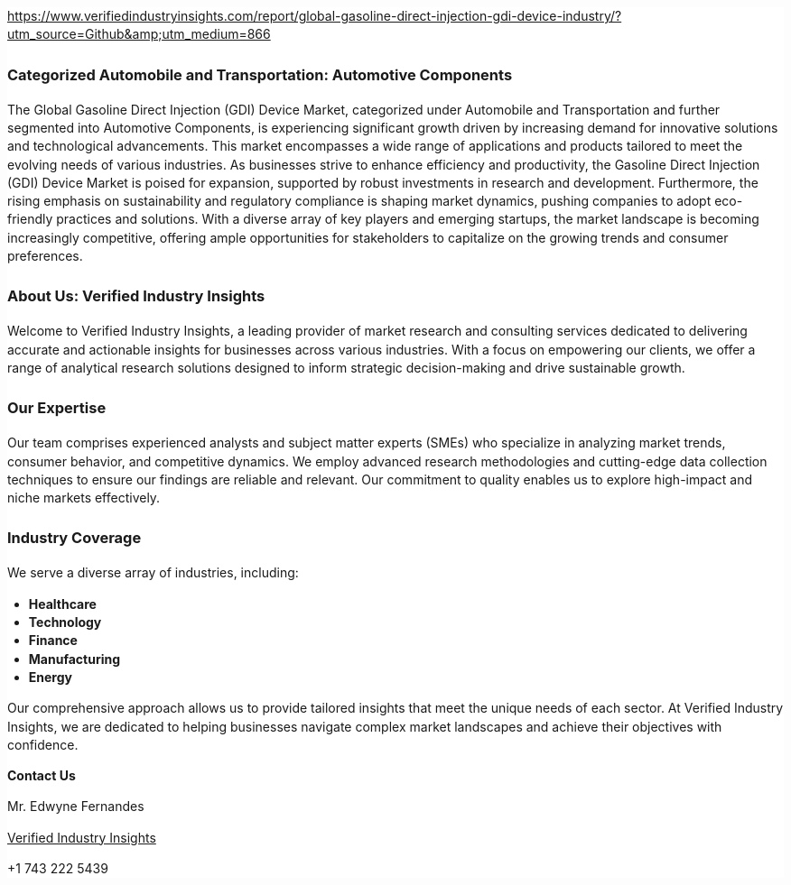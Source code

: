 </strong><a href="https://www.verifiedindustryinsights.com/report/global-gasoline-direct-injection-gdi-device-industry/?utm_source=Github&amp;utm_medium=866">https://www.verifiedindustryinsights.com/report/global-gasoline-direct-injection-gdi-device-industry/?utm_source=Github&amp;utm_medium=866</a>&nbsp;</p><h3>Categorized Automobile and Transportation: Automotive Components </h3><p>The Global Gasoline Direct Injection (GDI) Device Market, categorized under Automobile and Transportation and further segmented into Automotive Components, is experiencing significant growth driven by increasing demand for innovative solutions and technological advancements. This market encompasses a wide range of applications and products tailored to meet the evolving needs of various industries. As businesses strive to enhance efficiency and productivity, the Gasoline Direct Injection (GDI) Device Market is poised for expansion, supported by robust investments in research and development. Furthermore, the rising emphasis on sustainability and regulatory compliance is shaping market dynamics, pushing companies to adopt eco-friendly practices and solutions. With a diverse array of key players and emerging startups, the market landscape is becoming increasingly competitive, offering ample opportunities for stakeholders to capitalize on the growing trends and consumer preferences.</p><h3>About Us: Verified Industry Insights</h3><p>Welcome to Verified Industry Insights, a leading provider of market research and consulting services dedicated to delivering accurate and actionable insights for businesses across various industries. With a focus on empowering our clients, we offer a range of analytical research solutions designed to inform strategic decision-making and drive sustainable growth.</p><h3>Our Expertise</h3><p>Our team comprises experienced analysts and subject matter experts (SMEs) who specialize in analyzing market trends, consumer behavior, and competitive dynamics. We employ advanced research methodologies and cutting-edge data collection techniques to ensure our findings are reliable and relevant. Our commitment to quality enables us to explore high-impact and niche markets effectively.</p><h3>Industry Coverage</h3><p>We serve a diverse array of industries, including:</p><ul><li><strong>Healthcare</strong></li><li><strong>Technology</strong></li><li><strong>Finance</strong></li><li><strong>Manufacturing</strong></li><li><strong>Energy</strong></li></ul><p>Our comprehensive approach allows us to provide tailored insights that meet the unique needs of each sector. At Verified Industry Insights, we are dedicated to helping businesses navigate complex market landscapes and achieve their objectives with confidence.</p><p><strong>Contact Us</strong></p><p>Mr. Edwyne Fernandes</p><p><a href="https://www.verifiedindustryinsights.com/">Verified Industry Insights</a></p><p>+1 743 222 5439</p>
